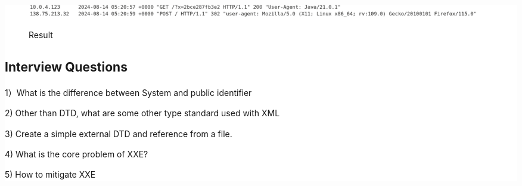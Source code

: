 <figure><img src="../.gitbook/assets/image (1).png" alt=""><figcaption><p>Result</p></figcaption></figure>

## Interview Questions

1）What is the difference between System and public identifier

2\) Other than DTD, what are some other type standard used with XML

3\) Create a simple external DTD and reference from a file.

4\) What is the core problem of XXE?

5\) How to mitigate XXE

